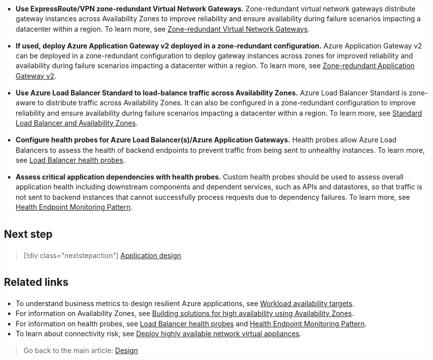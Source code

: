 - **Use ExpressRoute/VPN zone-redundant Virtual Network Gateways.** Zone-redundant virtual network gateways distribute gateway instances across Availability Zones to improve reliability and ensure availability during failure scenarios impacting a datacenter within a region. To learn more, see [Zone-redundant Virtual Network Gateways](/azure/vpn-gateway/about-zone-redundant-vnet-gateways).

- **If used, deploy Azure Application Gateway v2 deployed in a zone-redundant configuration.** Azure Application Gateway v2 can be deployed in a zone-redundant configuration to deploy gateway instances across zones for improved reliability and availability during failure scenarios impacting a datacenter within a region. To learn more, see [Zone-redundant Application Gateway v2](/azure/application-gateway/application-gateway-autoscaling-zone-redundant).

- **Use Azure Load Balancer Standard to load-balance traffic across Availability Zones.** Azure Load Balancer Standard is zone-aware to distribute traffic across Availability Zones. It can also be configured in a zone-redundant configuration to improve reliability and ensure availability during failure scenarios impacting a datacenter within a region. To learn more, see [Standard Load Balancer and Availability Zones](/azure/load-balancer/load-balancer-standard-availability-zones).

- **Configure health probes for Azure Load Balancer(s)/Azure Application Gateways.** Health probes allow Azure Load Balancers to assess the health of backend endpoints to prevent traffic from being sent to unhealthy instances. To learn more, see [Load Balancer health probes](/azure/load-balancer/load-balancer-custom-probe-overview).

- **Assess critical application dependencies with health probes.** Custom health probes should be used to assess overall application health including downstream components and dependent services, such as APIs and datastores, so that traffic is not sent to backend instances that cannot successfully process requests due to dependency failures. To learn more, see [Health Endpoint Monitoring Pattern](../../patterns/health-endpoint-monitoring.md).

## Next step

>[!div class="nextstepaction"]
>[Application design](./app-design.md)

## Related links

- To understand business metrics to design resilient Azure applications, see [Workload availability targets](./business-metrics.md).
- For information on Availability Zones, see [Building solutions for high availability using Availability Zones](../../high-availability/building-solutions-for-high-availability.md).
- For information on health probes, see [Load Balancer health probes](/azure/load-balancer/load-balancer-custom-probe-overview) and [Health Endpoint Monitoring Pattern](../../patterns/health-endpoint-monitoring.md).
- To learn about connectivity risk, see [Deploy highly available network virtual appliances](../../reference-architectures/dmz/nva-ha.yml). 

> Go back to the main article: [Design](design-checklist.md)
